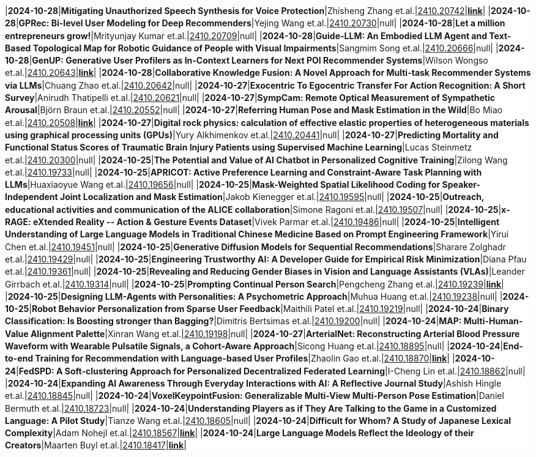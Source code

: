 |**2024-10-28**|**Mitigating Unauthorized Speech Synthesis for Voice Protection**|Zhisheng Zhang et.al.|[2410.20742](http://arxiv.org/abs/2410.20742)|**[link](https://github.com/wxzyd123/pivotal_objective_perturbation)**|
|**2024-10-28**|**GPRec: Bi-level User Modeling for Deep Recommenders**|Yejing Wang et.al.|[2410.20730](http://arxiv.org/abs/2410.20730)|null|
|**2024-10-28**|**Let a million entrepreneurs grow!**|Mrityunjay Kumar et.al.|[2410.20709](http://arxiv.org/abs/2410.20709)|null|
|**2024-10-28**|**Guide-LLM: An Embodied LLM Agent and Text-Based Topological Map for Robotic Guidance of People with Visual Impairments**|Sangmim Song et.al.|[2410.20666](http://arxiv.org/abs/2410.20666)|null|
|**2024-10-28**|**GenUP: Generative User Profilers as In-Context Learners for Next POI Recommender Systems**|Wilson Wongso et.al.|[2410.20643](http://arxiv.org/abs/2410.20643)|**[link](https://github.com/w11wo/genup)**|
|**2024-10-28**|**Collaborative Knowledge Fusion: A Novel Approach for Multi-task Recommender Systems via LLMs**|Chuang Zhao et.al.|[2410.20642](http://arxiv.org/abs/2410.20642)|null|
|**2024-10-27**|**Exocentric To Egocentric Transfer For Action Recognition: A Short Survey**|Anirudh Thatipelli et.al.|[2410.20621](http://arxiv.org/abs/2410.20621)|null|
|**2024-10-27**|**SympCam: Remote Optical Measurement of Sympathetic Arousal**|Björn Braun et.al.|[2410.20552](http://arxiv.org/abs/2410.20552)|null|
|**2024-10-27**|**Referring Human Pose and Mask Estimation in the Wild**|Bo Miao et.al.|[2410.20508](http://arxiv.org/abs/2410.20508)|**[link](https://github.com/bo-miao/refhuman)**|
|**2024-10-27**|**Digital rock physics: calculation of effective elastic properties of heterogeneous materials using graphical processing units (GPUs)**|Yury Alkhimenkov et.al.|[2410.20441](http://arxiv.org/abs/2410.20441)|null|
|**2024-10-27**|**Predicting Mortality and Functional Status Scores of Traumatic Brain Injury Patients using Supervised Machine Learning**|Lucas Steinmetz et.al.|[2410.20300](http://arxiv.org/abs/2410.20300)|null|
|**2024-10-25**|**The Potential and Value of AI Chatbot in Personalized Cognitive Training**|Zilong Wang et.al.|[2410.19733](http://arxiv.org/abs/2410.19733)|null|
|**2024-10-25**|**APRICOT: Active Preference Learning and Constraint-Aware Task Planning with LLMs**|Huaxiaoyue Wang et.al.|[2410.19656](http://arxiv.org/abs/2410.19656)|null|
|**2024-10-25**|**Mask-Weighted Spatial Likelihood Coding for Speaker-Independent Joint Localization and Mask Estimation**|Jakob Kienegger et.al.|[2410.19595](http://arxiv.org/abs/2410.19595)|null|
|**2024-10-25**|**Outreach, educational activities and communication of the ALICE collaboration**|Simone Ragoni et.al.|[2410.19507](http://arxiv.org/abs/2410.19507)|null|
|**2024-10-25**|**x-RAGE: eXtended Reality -- Action & Gesture Events Dataset**|Vivek Parmar et.al.|[2410.19486](http://arxiv.org/abs/2410.19486)|null|
|**2024-10-25**|**Intelligent Understanding of Large Language Models in Traditional Chinese Medicine Based on Prompt Engineering Framework**|Yirui Chen et.al.|[2410.19451](http://arxiv.org/abs/2410.19451)|null|
|**2024-10-25**|**Generative Diffusion Models for Sequential Recommendations**|Sharare Zolghadr et.al.|[2410.19429](http://arxiv.org/abs/2410.19429)|null|
|**2024-10-25**|**Engineering Trustworthy AI: A Developer Guide for Empirical Risk Minimization**|Diana Pfau et.al.|[2410.19361](http://arxiv.org/abs/2410.19361)|null|
|**2024-10-25**|**Revealing and Reducing Gender Biases in Vision and Language Assistants (VLAs)**|Leander Girrbach et.al.|[2410.19314](http://arxiv.org/abs/2410.19314)|null|
|**2024-10-25**|**Prompting Continual Person Search**|Pengcheng Zhang et.al.|[2410.19239](http://arxiv.org/abs/2410.19239)|**[link](https://github.com/patrickzad/pops)**|
|**2024-10-25**|**Designing LLM-Agents with Personalities: A Psychometric Approach**|Muhua Huang et.al.|[2410.19238](http://arxiv.org/abs/2410.19238)|null|
|**2024-10-25**|**Robot Behavior Personalization from Sparse User Feedback**|Maithili Patel et.al.|[2410.19219](http://arxiv.org/abs/2410.19219)|null|
|**2024-10-24**|**Binary Classification: Is Boosting stronger than Bagging?**|Dimitris Bertsimas et.al.|[2410.19200](http://arxiv.org/abs/2410.19200)|null|
|**2024-10-24**|**MAP: Multi-Human-Value Alignment Palette**|Xinran Wang et.al.|[2410.19198](http://arxiv.org/abs/2410.19198)|null|
|**2024-10-27**|**ArterialNet: Reconstructing Arterial Blood Pressure Waveform with Wearable Pulsatile Signals, a Cohort-Aware Approach**|Sicong Huang et.al.|[2410.18895](http://arxiv.org/abs/2410.18895)|null|
|**2024-10-24**|**End-to-end Training for Recommendation with Language-based User Profiles**|Zhaolin Gao et.al.|[2410.18870](http://arxiv.org/abs/2410.18870)|**[link](https://github.com/zhaolingao/langptune)**|
|**2024-10-24**|**FedSPD: A Soft-clustering Approach for Personalized Decentralized Federated Learning**|I-Cheng Lin et.al.|[2410.18862](http://arxiv.org/abs/2410.18862)|null|
|**2024-10-24**|**Expanding AI Awareness Through Everyday Interactions with AI: A Reflective Journal Study**|Ashish Hingle et.al.|[2410.18845](http://arxiv.org/abs/2410.18845)|null|
|**2024-10-24**|**VoxelKeypointFusion: Generalizable Multi-View Multi-Person Pose Estimation**|Daniel Bermuth et.al.|[2410.18723](http://arxiv.org/abs/2410.18723)|null|
|**2024-10-24**|**Understanding Players as if They Are Talking to the Game in a Customized Language: A Pilot Study**|Tianze Wang et.al.|[2410.18605](http://arxiv.org/abs/2410.18605)|null|
|**2024-10-24**|**Difficult for Whom? A Study of Japanese Lexical Complexity**|Adam Nohejl et.al.|[2410.18567](http://arxiv.org/abs/2410.18567)|**[link](https://github.com/naist-nlp/multils-japanese)**|
|**2024-10-24**|**Large Language Models Reflect the Ideology of their Creators**|Maarten Buyl et.al.|[2410.18417](http://arxiv.org/abs/2410.18417)|**[link](https://github.com/aida-ugent/llm-ideology-analysis)**|